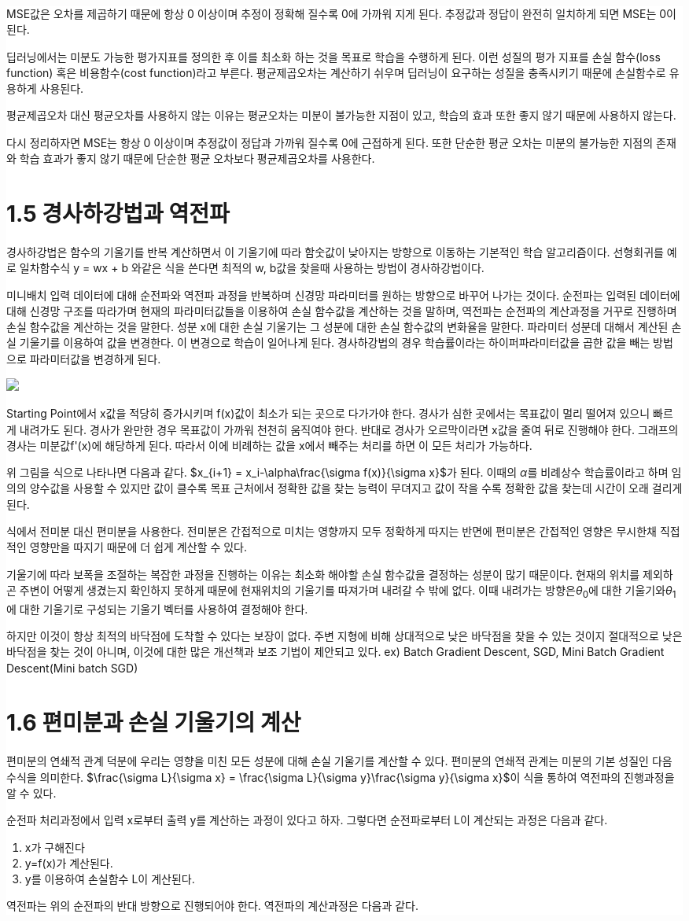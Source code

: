 MSE값은 오차를 제곱하기 때문에 항상 0 이상이며 추정이 정확해 질수록 0에 가까워 지게 된다. 추정값과 정답이 완전히 일치하게 되면 MSE는 0이 된다.

딥러닝에서는 미분도 가능한 평가지표를 정의한 후 이를  최소화 하는 것을 목표로 학습을 수행하게 된다. 이런 성질의 평가 지표를 손실 함수(loss function) 혹은 비용함수(cost function)라고 부른다.
평균제곱오차는 계산하기 쉬우며 딥러닝이 요구하는 성질을 충족시키기 때문에 손실함수로 유용하게 사용된다.

평균제곱오차 대신 평균오차를 사용하지 않는 이유는 평균오차는 미분이 불가능한 지점이 있고, 학습의 효과 또한 좋지 않기 때문에 사용하지 않는다.

다시 정리하자면 MSE는 항상 0 이상이며 추정값이 정답과 가까워 질수록 0에 근접하게 된다. 또한 단순한 평균 오차는 미분의 불가능한 지점의 존재와 학습 효과가 좋지 않기 때문에 단순한 평균 오차보다 평균제곱오차를 사용한다.

# 1.5 경사하강법과 역전파

경사하강법은 함수의 기울기를 반복 계산하면서 이 기울기에 따라 함숫값이 낮아지는 방향으로 이동하는 기본적인 학습 알고리즘이다.
선형회귀를 예로 일차함수식 y = wx + b 와같은 식을 쓴다면 최적의 w, b값을 찾을때 사용하는 방법이 경사하강법이다.

미니배치 입력 데이터에 대해 순전파와 역전파 과정을 반복하며 신경망 파라미터를 원하는 방향으로 바꾸어 나가는 것이다.
순전파는 입력된 데이터에 대해 신경망 구조를 따라가며 현재의 파라미터값들을 이용하여 손실 함수값을 계산하는 것을 말하며, 역전파는 순전파의 계산과정을 거꾸로 진행하며 손실 함수값을 계산하는 것을 말한다. 성분 x에 대한 손실 기울기는 그 성분에 대한 손실 함수값의 변화율을 말한다. 파라미터 성분데 대해서 계산된 손실 기울기를 이용하여 값을 변경한다. 이 변경으로 학습이 일어나게 된다. 경사하강법의 경우 학습률이라는 하이퍼파라미터값을 곱한 값을 빼는 방법으로 파라미터값을 변경하게 된다.

![](https://img1.daumcdn.net/thumb/R800x0/?scode=mtistory2&fname=https%3A%2F%2Ft1.daumcdn.net%2Fcfile%2Ftistory%2F99334E495D81B36B2F)

Starting Point에서 x값을 적당히 증가시키며 f(x)값이 최소가 되는 곳으로 다가가야 한다. 경사가 심한 곳에서는 목표값이 멀리 떨어져 있으니 빠르게 내려가도 된다. 경사가 완만한 경우 목표값이 가까워 천천히 움직여야 한다. 반대로 경사가 오르막이라면 x값을 줄여 뒤로 진행해야 한다.
그래프의 경사는 미분값f'(x)에 해당하게 된다. 따라서 이에 비례하는 값을 x에서 빼주는 처리를 하면 이 모든 처리가 가능하다.

위 그림을 식으로 나타나면 다음과 같다. $x_{i+1} = x_i-\alpha\frac{\sigma f(x)}{\sigma x}$가 된다. 이때의 $\alpha$를 비례상수 학습률이라고 하며 임의의 양수값을 사용할 수 있지만 값이 클수록 목표 근처에서 정확한 값을 찾는 능력이 무뎌지고 값이 작을 수록 정확한 값을 찾는데 시간이 오래 걸리게 된다.

식에서 전미분 대신 편미분을 사용한다. 전미분은 간접적으로 미치는 영향까지 모두 정확하게 따지는 반면에 편미분은 간접적인 영향은 무시한채 직접적인 영향만을 따지기 때문에 더 쉽게 계산할 수 있다.

기울기에 따라 보폭을 조절하는 복잡한 과정을 진행하는 이유는 최소화 해야할 손실 함수값을 결정하는 성분이 많기 때문이다. 현재의 위치를 제외하곤 주변이 어떻게 생겼는지 확인하지 못하게 때문에 현재위치의 기울기를 따져가며 내려갈 수 밖에 없다. 이때 내려가는 방향은$\theta_0$에 대한 기울기와$\theta_1$에 대한 기울기로 구성되는 기울기 벡터를 사용하여 결정해야 한다.

하지만 이것이 항상 최적의 바닥점에 도착할 수 있다는 보장이 없다. 주변 지형에 비해 상대적으로 낮은 바닥점을 찾을 수 있는 것이지 절대적으로 낮은 바닥점을 찾는 것이 아니며, 이것에 대한 많은 개선책과 보조 기법이 제안되고 있다.
ex) Batch Gradient Descent, SGD, Mini Batch Gradient Descent(Mini batch SGD)

# 1.6 편미분과 손실 기울기의 계산

편미분의 연쇄적 관계 덕분에 우리는 영향을 미친 모든 성분에 대해 손실 기울기를 계산할 수 있다.
편미분의 연쇄적 관계는 미분의 기본 성질인 다음 수식을 의미한다. $\frac{\sigma L}{\sigma x} = \frac{\sigma L}{\sigma y}\frac{\sigma y}{\sigma x}$이 식을 통하여 역전파의 진행과정을 알 수 있다.

순전파 처리과정에서 입력 x로부터 출력 y를 계산하는 과정이 있다고 하자. 그렇다면 순전파로부터 L이 계산되는 과정은 다음과 같다.

1. x가 구해진다
2. y=f(x)가 계산된다.
3. y를 이용하여 손실함수 L이 계산된다.

역전파는 위의 순전파의 반대 방향으로 진행되어야 한다. 역전파의 계산과정은 다음과 같다.
